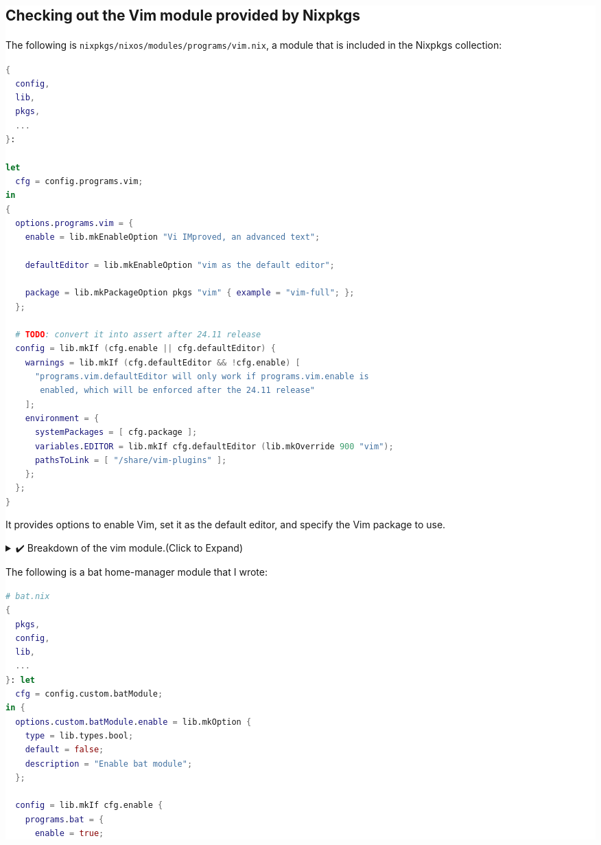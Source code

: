 ## Checking out the Vim module provided by Nixpkgs

The following is `nixpkgs/nixos/modules/programs/vim.nix`, a module that is
included in the Nixpkgs collection:

```nix
{
  config,
  lib,
  pkgs,
  ...
}:

let
  cfg = config.programs.vim;
in
{
  options.programs.vim = {
    enable = lib.mkEnableOption "Vi IMproved, an advanced text";

    defaultEditor = lib.mkEnableOption "vim as the default editor";

    package = lib.mkPackageOption pkgs "vim" { example = "vim-full"; };
  };

  # TODO: convert it into assert after 24.11 release
  config = lib.mkIf (cfg.enable || cfg.defaultEditor) {
    warnings = lib.mkIf (cfg.defaultEditor && !cfg.enable) [
      "programs.vim.defaultEditor will only work if programs.vim.enable is
       enabled, which will be enforced after the 24.11 release"
    ];
    environment = {
      systemPackages = [ cfg.package ];
      variables.EDITOR = lib.mkIf cfg.defaultEditor (lib.mkOverride 900 "vim");
      pathsToLink = [ "/share/vim-plugins" ];
    };
  };
}
```

It provides options to enable Vim, set it as the default editor, and specify the
Vim package to use.

<details><summary> ✔️ Breakdown of the vim module.(Click to Expand)</summary></details>

The following is a bat home-manager module that I wrote:

```nix
# bat.nix
{
  pkgs,
  config,
  lib,
  ...
}: let
  cfg = config.custom.batModule;
in {
  options.custom.batModule.enable = lib.mkOption {
    type = lib.types.bool;
    default = false;
    description = "Enable bat module";
  };

  config = lib.mkIf cfg.enable {
    programs.bat = {
      enable = true;
```